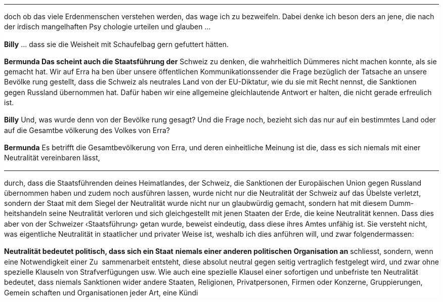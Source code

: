 
-----

doch ob das viele Erdenmenschen verstehen werden,
das wage ich zu bezweifeln. Dabei denke ich beson­
ders an jene, die nach der irdisch mangelhaften Psy­
chologie urteilen und glauben …

**Billy** … dass sie die Weisheit mit Schaufelbag­
gern gefuttert hätten.

**Bermunda Das scheint auch die Staatsführung der**
Schweiz zu denken, die wahrheitlich Dümmeres nicht
machen konnte, als sie gemacht hat. Wir auf Erra ha­
ben über unsere öffentlichen Kommunikationssender
die Frage bezüglich der Tatsache an unsere Bevölke­
rung gestellt, dass die Schweiz als neutrales Land von
der EU-Diktatur, wie du sie mit Recht nennst, die
Sanktionen gegen Russland übernommen hat. Dafür
haben wir eine allgemeine gleichlautende Antwort er­
halten, die nicht gerade erfreulich ist.

**Billy** Und, was wurde denn von der Bevölke­
rung gesagt? Und die Frage noch, bezieht sich das
nur auf ein bestimmtes Land oder auf die Gesamtbe­
völkerung des Volkes von Erra?

**Bermunda** Es betrifft die Gesamtbevölkerung von
Erra, und deren einheitliche Meinung ist die, dass es
sich niemals mit einer Neutralität vereinbaren lässt,


-----

durch, dass die Staatsführenden deines Heimatlandes,
der Schweiz, die Sanktionen der Europäischen Union
gegen Russland übernommen haben und zudem noch
ausführen lassen, wurde nicht nur die Neutralität der
Schweiz auf das Übelste verletzt, sondern der Staat
mit dem Siegel der Neutralität wurde nicht nur un­
glaubwürdig gemacht, sondern hat mit diesem Dumm­
heitshandeln seine Neutralität verloren und sich
gleichgestellt mit jenen Staaten der Erde, die keine
Neutralität kennen. Dass dies aber von der Schweizer
‹Staatsführung› getan wurde, beweist eindeutig, dass
diese ihres Amtes unfähig ist. Sie versteht nicht, was
eigentliche Neutralität in staatlicher und privater
Weise ist, weshalb ich dies anführen will, und zwar
folgendermassen:

**Neutralität bedeutet politisch, dass sich ein Staat**
**niemals einer anderen politischen Organisation an­**
schliesst, sondern, wenn eine Notwendigkeit einer Zu ­
sammenarbeit entsteht, diese absolut neutral gegen­
seitig vertraglich festgelegt wird, und zwar ohne spezielle Klauseln von Strafverfügungen usw. Wie auch
eine spezielle Klausel einer sofortigen und unbefriste­
ten Neutralität bedeutet, dass niemals Sanktionen
wider andere Staaten, Religionen, Privatpersonen,
Firmen oder Konzerne, Gruppierungen, Gemein­
schaften und Organisationen jeder Art, eine Kündi­

